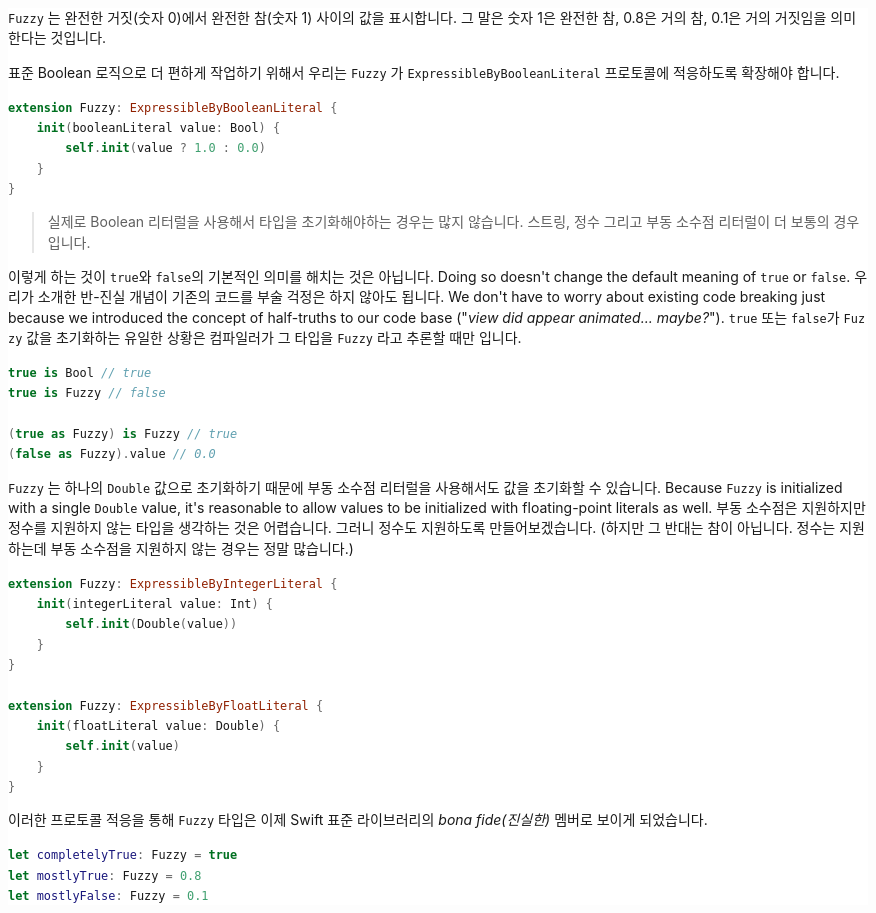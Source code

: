 `Fuzzy` 는 완전한 거짓(숫자 0)에서 완전한 참(숫자 1) 사이의 값을 표시합니다. 그 말은 숫자 1은 완전한 참, 0.8은 거의 참, 0.1은 거의 거짓임을 의미한다는 것입니다.

표준 Boolean 로직으로 더 편하게 작업하기 위해서 우리는 `Fuzzy` 가 `ExpressibleByBooleanLiteral` 프로토콜에 적응하도록 확장해야 합니다.

```swift
extension Fuzzy: ExpressibleByBooleanLiteral {
    init(booleanLiteral value: Bool) {
        self.init(value ? 1.0 : 0.0)
    }
}
```

> 실제로 Boolean 리터럴을 사용해서 타입을 초기화해야하는 경우는 많지 않습니다.
> 스트링, 정수 그리고 부동 소수점 리터럴이 더 보통의 경우입니다.

이렇게 하는 것이 `true`와 `false`의 기본적인 의미를 해치는 것은 아닙니다.
Doing so doesn't change the default meaning of `true` or `false`.
우리가 소개한 반-진실 개념이 기존의 코드를 부술 걱정은 하지 않아도 됩니다.
We don't have to worry about existing code breaking just because we introduced the concept of half-truths to our code base ("_view did appear animated... maybe?_").
`true` 또는 `false`가 `Fuzzy` 값을 초기화하는 유일한 상황은 컴파일러가 그 타입을 `Fuzzy` 라고 추론할 때만 입니다.

```swift
true is Bool // true
true is Fuzzy // false

(true as Fuzzy) is Fuzzy // true
(false as Fuzzy).value // 0.0
```

`Fuzzy` 는 하나의 `Double` 값으로 초기화하기 때문에 부동 소수점 리터럴을 사용해서도 값을 초기화할 수 있습니다.
Because `Fuzzy` is initialized with a single `Double` value, it's reasonable to allow values to be initialized with floating-point literals as well.
부동 소수점은 지원하지만 정수를 지원하지 않는 타입을 생각하는 것은 어렵습니다. 그러니 정수도 지원하도록 만들어보겠습니다. (하지만 그 반대는 참이 아닙니다. 정수는 지원하는데 부동 소수점을 지원하지 않는 경우는 정말 많습니다.)

```swift
extension Fuzzy: ExpressibleByIntegerLiteral {
    init(integerLiteral value: Int) {
        self.init(Double(value))
    }
}

extension Fuzzy: ExpressibleByFloatLiteral {
    init(floatLiteral value: Double) {
        self.init(value)
    }
}
```

이러한 프로토콜 적응을 통해 `Fuzzy` 타입은 이제 Swift 표준 라이브러리의 _bona fide(진실한)_ 멤버로 보이게 되었습니다.

```swift
let completelyTrue: Fuzzy = true
let mostlyTrue: Fuzzy = 0.8
let mostlyFalse: Fuzzy = 0.1
```

